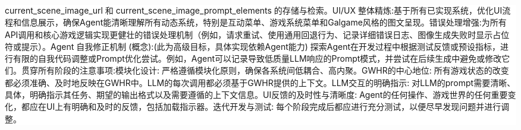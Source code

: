 current_scene_image_url 和 current_scene_image_prompt_elements 的存储与检索。UI/UX 整体精炼:基于所有已实现系统，优化UI流程和信息展示，确保Agent能清晰理解所有动态系统，特别是互动菜单、游戏系统菜单和Galgame风格的图文呈现。错误处理增强:为所有API调用和核心游戏逻辑实现更健壮的错误处理机制（例如，请求重试、使用通用回退行为、记录详细错误日志、图像生成失败时显示占位符或提示）。Agent 自我修正机制 (概念):(此为高级目标，具体实现依赖Agent能力) 探索Agent在开发过程中根据测试反馈或预设指标，进行有限的自我代码调整或Prompt优化尝试。例如，Agent可以记录导致低质量LLM响应的Prompt模式，并尝试在后续生成中避免或修改它们。贯穿所有阶段的注意事项:模块化设计: 严格遵循模块化原则，确保各系统间低耦合、高内聚。GWHR的中心地位: 所有游戏状态的改变都必须准确、及时地反映在GWHR中。LLM的每次调用都必须基于GWHR提供的上下文。LLM交互的明确指示: 对LLM的prompt需要清晰、具体，明确指示其任务、期望的输出格式以及需要遵循的上下文信息。UI反馈的及时性与清晰度: Agent的任何操作、游戏世界的任何重要变化，都应在UI上有明确和及时的反馈，包括加载指示器。迭代开发与测试: 每个阶段完成后都应进行充分测试，以便尽早发现问题并进行调整。
